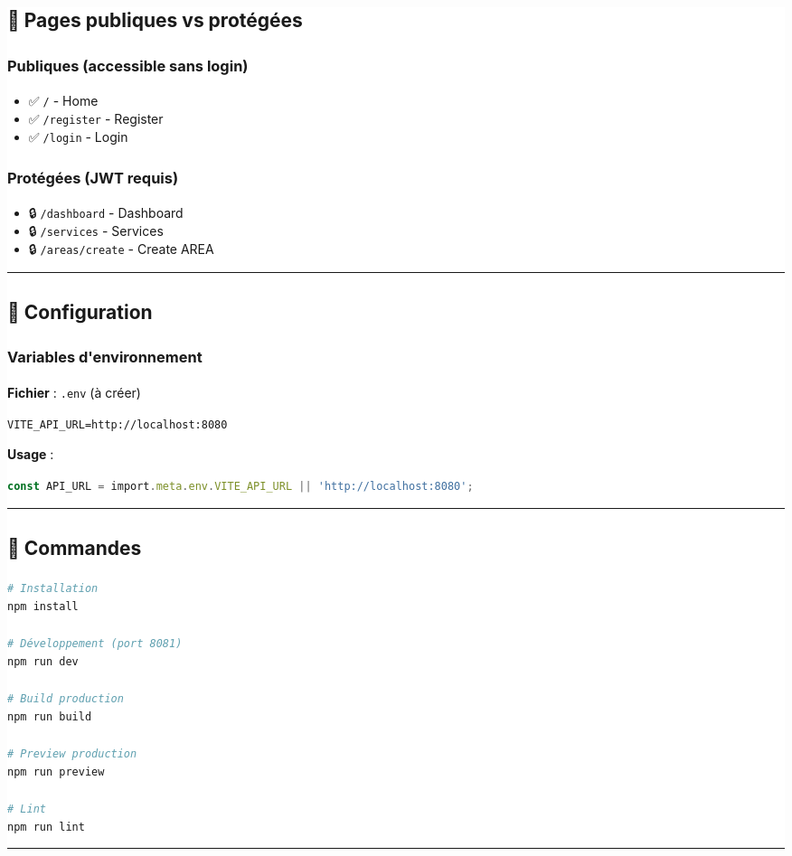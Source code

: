 
## 📱 Pages publiques vs protégées

### Publiques (accessible sans login)
- ✅ `/` - Home
- ✅ `/register` - Register
- ✅ `/login` - Login

### Protégées (JWT requis)
- 🔒 `/dashboard` - Dashboard
- 🔒 `/services` - Services
- 🔒 `/areas/create` - Create AREA

---

## 🔧 Configuration

### Variables d'environnement
**Fichier** : `.env` (à créer)

```env
VITE_API_URL=http://localhost:8080
```

**Usage** :
```typescript
const API_URL = import.meta.env.VITE_API_URL || 'http://localhost:8080';
```

---

## 🚀 Commandes

```bash
# Installation
npm install

# Développement (port 8081)
npm run dev

# Build production
npm run build

# Preview production
npm run preview

# Lint
npm run lint
```

---
